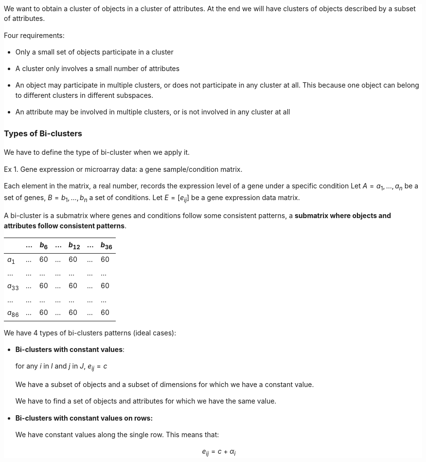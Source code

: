 We want to obtain a cluster of objects in a cluster of attributes. At the end we will have clusters of objects described by a subset of attributes.

Four requirements:

- Only a small set of objects participate in a cluster

- A cluster only involves a small number of attributes

- An object may participate in multiple clusters, or does not participate in any cluster at all. This because one object can belong to different clusters in different subspaces.

- An attribute may be involved in multiple clusters, or is not involved in any cluster at all

### Types of Bi-clusters

We have to define the type of bi-cluster when we apply it.

Ex 1. Gene expression or microarray data: a gene sample/condition matrix.

Each element in the matrix, a real number, records the expression level of a gene under a specific condition
Let $A = {a_1, \dots, a_n}$ be a set of genes, $B = {b_1, \dots, b_n}$ a set of conditions. Let $E=[e_{ij}]$ be a gene expression data matrix.

A bi-cluster is a submatrix where genes and conditions follow some consistent patterns, a __submatrix where objects and attributes follow consistent patterns__.

|         |$\dots$    |$b_6$  |$\dots$|$b_{12}$|$\dots$|$b_{36}$ |
|-        |-          |-      |-      |-       |-      |-        |   
|$a_1$    |$\dots$    |60     |$\dots$|60      |$\dots$|60       |    
|$\dots$  |$\dots$    |$\dots$|$\dots$|$\dots$ |$\dots$|$\dots$  |  
|$a_{33}$ |$\dots$    |60     |$\dots$|60      |$\dots$|60       |   
|$\dots$  |$\dots$    |$\dots$|$\dots$|$\dots$ |$\dots$|$\dots$  |   
|$a_{86}$ |$\dots$    |60     |$\dots$|60      |$\dots$|60       |   


We have 4 types of bi-clusters patterns (ideal cases):

- __Bi-clusters with constant values__:

    for any $i$ in $I$ and $j$ in $J$, $e_{ij} = c$

    We have a subset of objects and a subset of dimensions for which we have a constant value.

    We have to find a set of objects and attributes for which we have the same value.

- __Bi-clusters with constant values on rows:__

    We have constant values along the single row. This means that:

    $$
        e_{ij}=c + \alpha_i
    $$
    